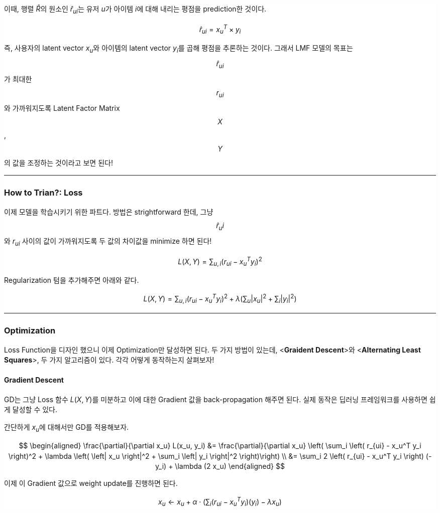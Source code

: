 이때, 행렬 $\hat{R}$의 원소인 $\hat{r}_{ui}$는 유저 $u$가 아이템 $i$에 대해 내리는 평점을 prediction한 것이다.

$$
\hat{r}_{ui} = x_u^T \times y_i
$$

즉, 사용자의 latent vector $x_u$와 아이템의 latent vector $y_i$를 곱해 평점을 추론하는 것이다. 그래서 <span class="half_HL">LMF 모델의 목표는 $$\hat{r}_{ui}$$가 최대한 $$r_{ui}$$와 가까워지도록 Latent Factor Matrix $$X$$, $$Y$$의 값을 조정하는 것이라고 보면 된다!</span>

<hr/>

### How to Trian?: Loss

이제 모델을 학습시키기 위한 파트다. 방법은 strightforward 한데, 그냥 $$\hat{r}_ui$$와 $r_{ui}$ 사이의 값이 가까워지도록 두 값의 차이값을 minimize 하면 된다!

$$
L(X, Y) = \sum_{u, i} \left( r_{ui} - x_u^T y_i \right)^2
$$

Regularization 텀을 추가해주면 아래와 같다.

$$
L(X, Y) = \sum_{u, i} \left( r_{ui} - x_u^T y_i \right)^2 + \lambda \left( \sum_u \left| x_u \right|^2 + \sum_i \left| y_i \right|^2 \right)
$$

<hr/>

### Optimization

Loss Function을 디자인 했으니 이제 Optimization만 달성하면 된다. 두 가지 방법이 있는데, \<**Graident Descent**\>와 \<**Alternating Least Squares**\>, 두 가지 알고리즘이 있다. 각각 어떻게 동작하는지 살펴보자!

#### Gradient Descent

GD는 그냥 Loss 함수 $L(X, Y)$를 미분하고 이에 대한 Gradient 값을 back-propagation 해주면 된다. 실제 동작은 딥러닝 프레임워크를 사용하면 쉽게 달성할 수 있다.

간단하게 $x_u$에 대해서만 GD를 적용해보자.

$$
\begin{aligned}
\frac{\partial}{\partial x_u} L(x_u, y_i) &= \frac{\partial}{\partial x_u} \left( \sum_i \left( r_{ui} - x_u^T y_i \right)^2  + \lambda \left( \left| x_u \right|^2 + \sum_i \left| y_i \right|^2 \right)\right) \\
&= \sum_i 2 \left( r_{ui} - x_u^T y_i \right) (-y_i) + \lambda (2 x_u)
\end{aligned}
$$

이제 이 Gradient 값으로 weight update를 진행하면 된다.

$$
x_u \leftarrow x_u + \alpha \cdot \left( \sum_i \left( r_{ui} - x_u^T y_i \right) (y_i) - \lambda x_u \right)
$$
